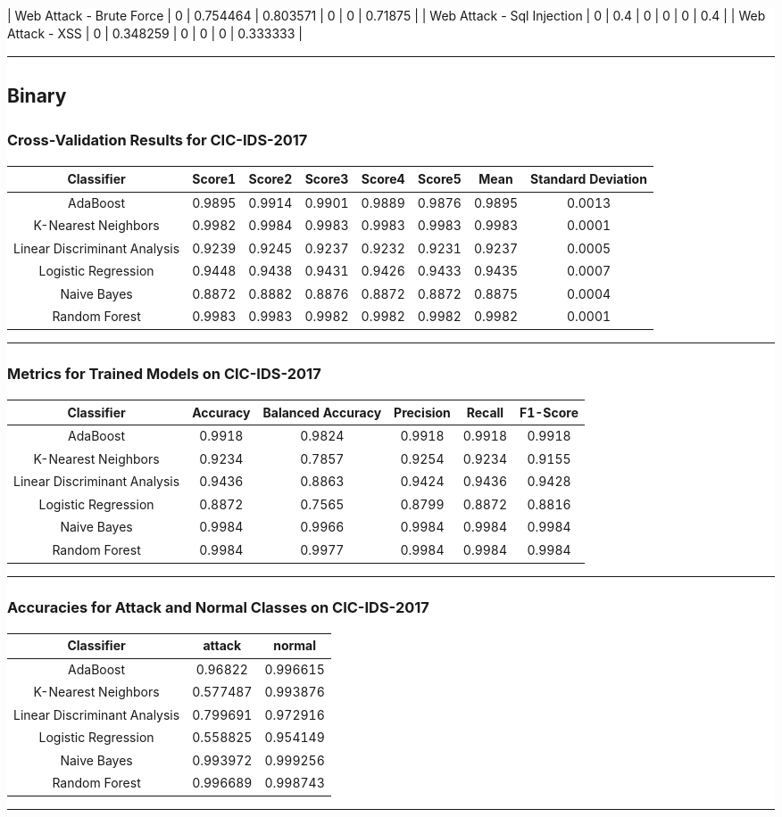 | Web Attack - Brute Force | 0 | 0.754464 | 0.803571 | 0 | 0 | 0.71875 |
| Web Attack - Sql Injection | 0 | 0.4 | 0 | 0 | 0 | 0.4 |
| Web Attack - XSS | 0 | 0.348259 | 0 | 0 | 0 | 0.333333 |

---

## Binary

### Cross-Validation Results for CIC-IDS-2017

| **Classifier** | **Score1** | **Score2** | **Score3** | **Score4** | **Score5** | **Mean** | **Standard Deviation** |
|:---:|:---:|:---:|:---:|:---:|:---:|:---:|:---:|
| AdaBoost | 0.9895 | 0.9914 | 0.9901 | 0.9889 | 0.9876 | 0.9895 | 0.0013 |
| K-Nearest Neighbors | 0.9982 | 0.9984 | 0.9983 | 0.9983 | 0.9983 | 0.9983 | 0.0001 |
| Linear Discriminant Analysis | 0.9239 | 0.9245 | 0.9237 | 0.9232 | 0.9231 | 0.9237 | 0.0005 |
| Logistic Regression | 0.9448 | 0.9438 | 0.9431 | 0.9426 | 0.9433 | 0.9435 | 0.0007 |
| Naive Bayes | 0.8872 | 0.8882 | 0.8876 | 0.8872 | 0.8872 | 0.8875 | 0.0004 |
| Random Forest | 0.9983 | 0.9983 | 0.9982 | 0.9982 | 0.9982 | 0.9982 | 0.0001 |

---

### Metrics for Trained Models on CIC-IDS-2017

| **Classifier** | **Accuracy** | **Balanced Accuracy** | **Precision** | **Recall** | **F1-Score** |
|:---:|:---:|:---:|:---:|:---:|:---:|
| AdaBoost | 0.9918 | 0.9824 | 0.9918 | 0.9918 | 0.9918 |
| K-Nearest Neighbors | 0.9234 | 0.7857 | 0.9254 | 0.9234 | 0.9155 |
| Linear Discriminant Analysis | 0.9436 | 0.8863 | 0.9424 | 0.9436 | 0.9428 |
| Logistic Regression | 0.8872 | 0.7565 | 0.8799 | 0.8872 | 0.8816 |
| Naive Bayes | 0.9984 | 0.9966 | 0.9984 | 0.9984 | 0.9984 |
| Random Forest | 0.9984 | 0.9977 | 0.9984 | 0.9984 | 0.9984 |

---

### Accuracies for Attack and Normal Classes on CIC-IDS-2017

| **Classifier** | **attack** | **normal** |
|:---:|:---:|:---:|
| AdaBoost | 0.96822 | 0.996615 |
| K-Nearest Neighbors | 0.577487 | 0.993876 |
| Linear Discriminant Analysis | 0.799691 | 0.972916 |
| Logistic Regression | 0.558825 | 0.954149 |
| Naive Bayes | 0.993972 | 0.999256 |
| Random Forest | 0.996689 | 0.998743 |

---